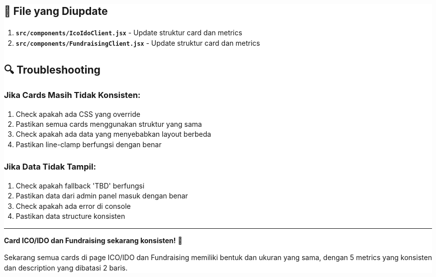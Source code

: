 ## 📱 **File yang Diupdate**

1. **`src/components/IcoIdoClient.jsx`** - Update struktur card dan metrics
2. **`src/components/FundraisingClient.jsx`** - Update struktur card dan metrics

## 🔍 **Troubleshooting**

### **Jika Cards Masih Tidak Konsisten:**
1. Check apakah ada CSS yang override
2. Pastikan semua cards menggunakan struktur yang sama
3. Check apakah ada data yang menyebabkan layout berbeda
4. Pastikan line-clamp berfungsi dengan benar

### **Jika Data Tidak Tampil:**
1. Check apakah fallback 'TBD' berfungsi
2. Pastikan data dari admin panel masuk dengan benar
3. Check apakah ada error di console
4. Pastikan data structure konsisten

---

**Card ICO/IDO dan Fundraising sekarang konsisten!** 🎯

Sekarang semua cards di page ICO/IDO dan Fundraising memiliki bentuk dan ukuran yang sama, dengan 5 metrics yang konsisten dan description yang dibatasi 2 baris.
